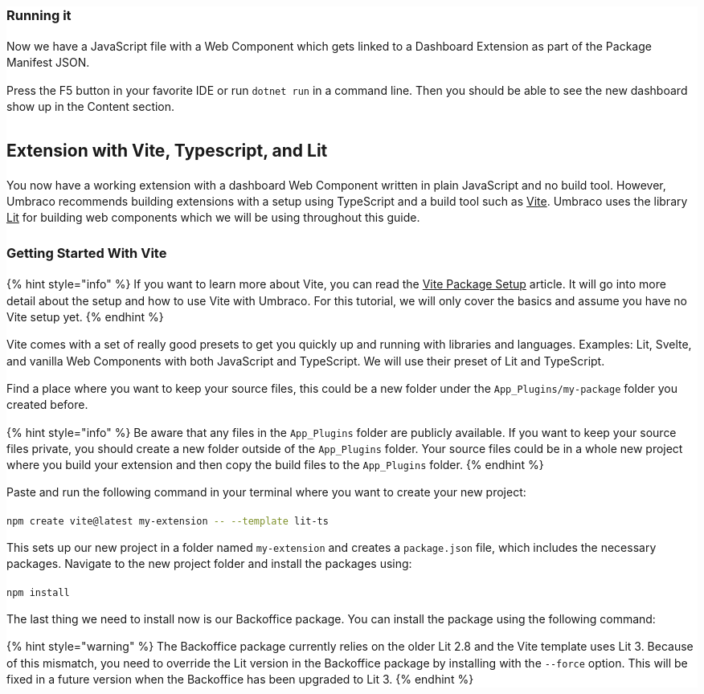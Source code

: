 ### Running it

Now we have a JavaScript file with a Web Component which gets linked to a Dashboard Extension as part of the Package Manifest JSON.

Press the F5 button in your favorite IDE or run `dotnet run` in a command line. Then you should be able to see the new dashboard show up in the Content section.

## Extension with Vite, Typescript, and Lit

You now have a working extension with a dashboard Web Component written in plain JavaScript and no build tool. However, Umbraco recommends building extensions with a setup using TypeScript and a build tool such as [Vite](https://vitejs.dev). Umbraco uses the library [Lit](https://lit.dev) for building web components which we will be using throughout this guide.

### Getting Started With Vite

{% hint style="info" %}
If you want to learn more about Vite, you can read the [Vite Package Setup](../extending/development-flow/vite-package-setup.md) article. It will go into more detail about the setup and how to use Vite with Umbraco. For this tutorial, we will only cover the basics and assume you have no Vite setup yet.
{% endhint %}

Vite comes with a set of really good presets to get you quickly up and running with libraries and languages. Examples: Lit, Svelte, and vanilla Web Components with both JavaScript and TypeScript. We will use their preset of Lit and TypeScript.

Find a place where you want to keep your source files, this could be a new folder under the `App_Plugins/my-package` folder you created before.

{% hint style="info" %}
Be aware that any files in the `App_Plugins` folder are publicly available. If you want to keep your source files private, you should create a new folder outside of the `App_Plugins` folder. Your source files could be in a whole new project where you build your extension and then copy the build files to the `App_Plugins` folder.
{% endhint %}

Paste and run the following command in your terminal where you want to create your new project:

```bash
npm create vite@latest my-extension -- --template lit-ts
```

This sets up our new project in a folder named `my-extension` and creates a `package.json` file, which includes the necessary packages. Navigate to the new project folder and install the packages using:

```bash
npm install
```

The last thing we need to install now is our Backoffice package. You can install the package using the following command:

{% hint style="warning" %}
The Backoffice package currently relies on the older Lit 2.8 and the Vite template uses Lit 3. Because of this mismatch, you need to override the Lit version in the Backoffice package by installing with the `--force` option. This will be fixed in a future version when the Backoffice has been upgraded to Lit 3.
{% endhint %}

